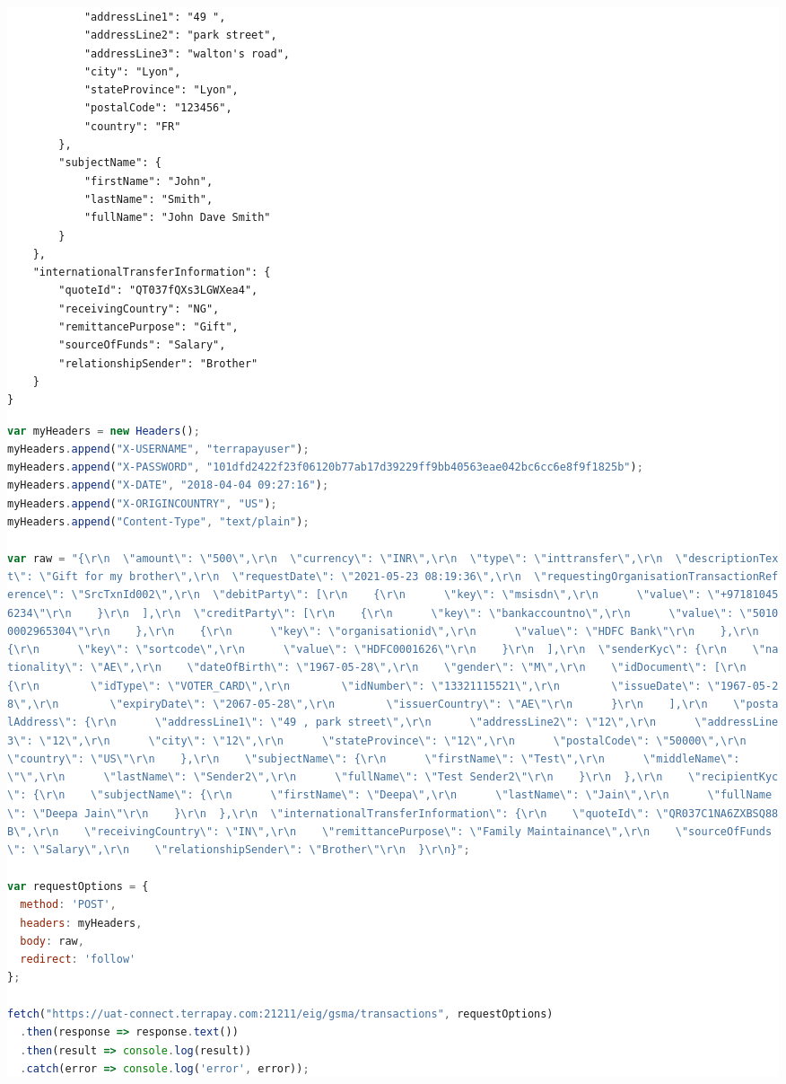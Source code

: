```shell
			"addressLine1": "49 ",
			"addressLine2": "park street",
			"addressLine3": "walton's road",
			"city": "Lyon",
			"stateProvince": "Lyon",
			"postalCode": "123456",
			"country": "FR"
		},
		"subjectName": {
			"firstName": "John",
			"lastName": "Smith",
			"fullName": "John Dave Smith"
		}
	},
	"internationalTransferInformation": {
		"quoteId": "QT037fQXs3LGWXea4",
		"receivingCountry": "NG",
		"remittancePurpose": "Gift",
		"sourceOfFunds": "Salary",
		"relationshipSender": "Brother"
	}
}
```

```javascript
var myHeaders = new Headers();
myHeaders.append("X-USERNAME", "terrapayuser");
myHeaders.append("X-PASSWORD", "101dfd2422f23f06120b77ab17d39229ff9bb40563eae042bc6cc6e8f9f1825b");
myHeaders.append("X-DATE", "2018-04-04 09:27:16");
myHeaders.append("X-ORIGINCOUNTRY", "US");
myHeaders.append("Content-Type", "text/plain");

var raw = "{\r\n  \"amount\": \"500\",\r\n  \"currency\": \"INR\",\r\n  \"type\": \"inttransfer\",\r\n  \"descriptionText\": \"Gift for my brother\",\r\n  \"requestDate\": \"2021-05-23 08:19:36\",\r\n  \"requestingOrganisationTransactionReference\": \"SrcTxnId002\",\r\n  \"debitParty\": [\r\n    {\r\n      \"key\": \"msisdn\",\r\n      \"value\": \"+971810456234\"\r\n    }\r\n  ],\r\n  \"creditParty\": [\r\n    {\r\n      \"key\": \"bankaccountno\",\r\n      \"value\": \"50100002965304\"\r\n    },\r\n    {\r\n      \"key\": \"organisationid\",\r\n      \"value\": \"HDFC Bank\"\r\n    },\r\n    {\r\n      \"key\": \"sortcode\",\r\n      \"value\": \"HDFC0001626\"\r\n    }\r\n  ],\r\n  \"senderKyc\": {\r\n    \"nationality\": \"AE\",\r\n    \"dateOfBirth\": \"1967-05-28\",\r\n    \"gender\": \"M\",\r\n    \"idDocument\": [\r\n      {\r\n        \"idType\": \"VOTER_CARD\",\r\n        \"idNumber\": \"13321115521\",\r\n        \"issueDate\": \"1967-05-28\",\r\n        \"expiryDate\": \"2067-05-28\",\r\n        \"issuerCountry\": \"AE\"\r\n      }\r\n    ],\r\n    \"postalAddress\": {\r\n      \"addressLine1\": \"49 , park street\",\r\n      \"addressLine2\": \"12\",\r\n      \"addressLine3\": \"12\",\r\n      \"city\": \"12\",\r\n      \"stateProvince\": \"12\",\r\n      \"postalCode\": \"50000\",\r\n      \"country\": \"US\"\r\n    },\r\n    \"subjectName\": {\r\n      \"firstName\": \"Test\",\r\n      \"middleName\": \"\",\r\n      \"lastName\": \"Sender2\",\r\n      \"fullName\": \"Test Sender2\"\r\n    }\r\n  },\r\n    \"recipientKyc\": {\r\n    \"subjectName\": {\r\n      \"firstName\": \"Deepa\",\r\n      \"lastName\": \"Jain\",\r\n      \"fullName\": \"Deepa Jain\"\r\n    }\r\n  },\r\n  \"internationalTransferInformation\": {\r\n    \"quoteId\": \"QR037C1NA6ZXBSQ88B\",\r\n    \"receivingCountry\": \"IN\",\r\n    \"remittancePurpose\": \"Family Maintainance\",\r\n    \"sourceOfFunds\": \"Salary\",\r\n    \"relationshipSender\": \"Brother\"\r\n  }\r\n}";

var requestOptions = {
  method: 'POST',
  headers: myHeaders,
  body: raw,
  redirect: 'follow'
};

fetch("https://uat-connect.terrapay.com:21211/eig/gsma/transactions", requestOptions)
  .then(response => response.text())
  .then(result => console.log(result))
  .catch(error => console.log('error', error));
```